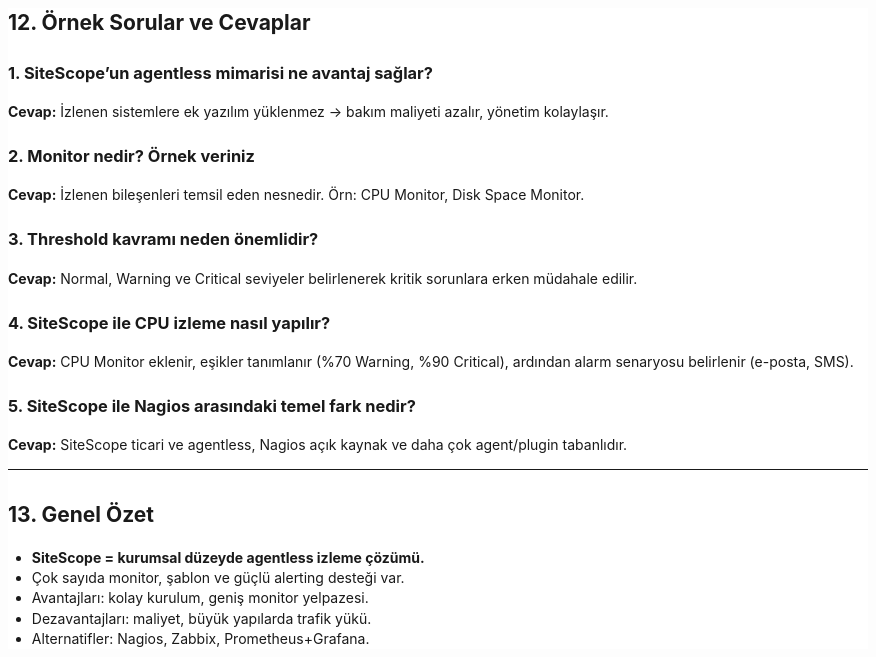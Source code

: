 
## 12. Örnek Sorular ve Cevaplar

### 1. SiteScope’un agentless mimarisi ne avantaj sağlar?  

**Cevap:** İzlenen sistemlere ek yazılım yüklenmez → bakım maliyeti azalır, yönetim kolaylaşır.  

### 2. Monitor nedir? Örnek veriniz  

**Cevap:** İzlenen bileşenleri temsil eden nesnedir. Örn: CPU Monitor, Disk Space Monitor.  

### 3. Threshold kavramı neden önemlidir?  

**Cevap:** Normal, Warning ve Critical seviyeler belirlenerek kritik sorunlara erken müdahale edilir.  

### 4. SiteScope ile CPU izleme nasıl yapılır?  

**Cevap:** CPU Monitor eklenir, eşikler tanımlanır (%70 Warning, %90 Critical), ardından alarm senaryosu belirlenir (e-posta, SMS).  

### 5. SiteScope ile Nagios arasındaki temel fark nedir?  

**Cevap:** SiteScope ticari ve agentless, Nagios açık kaynak ve daha çok agent/plugin tabanlıdır.  

---

## 13. Genel Özet

- **SiteScope = kurumsal düzeyde agentless izleme çözümü.**  
- Çok sayıda monitor, şablon ve güçlü alerting desteği var.  
- Avantajları: kolay kurulum, geniş monitor yelpazesi.  
- Dezavantajları: maliyet, büyük yapılarda trafik yükü.  
- Alternatifler: Nagios, Zabbix, Prometheus+Grafana.  
